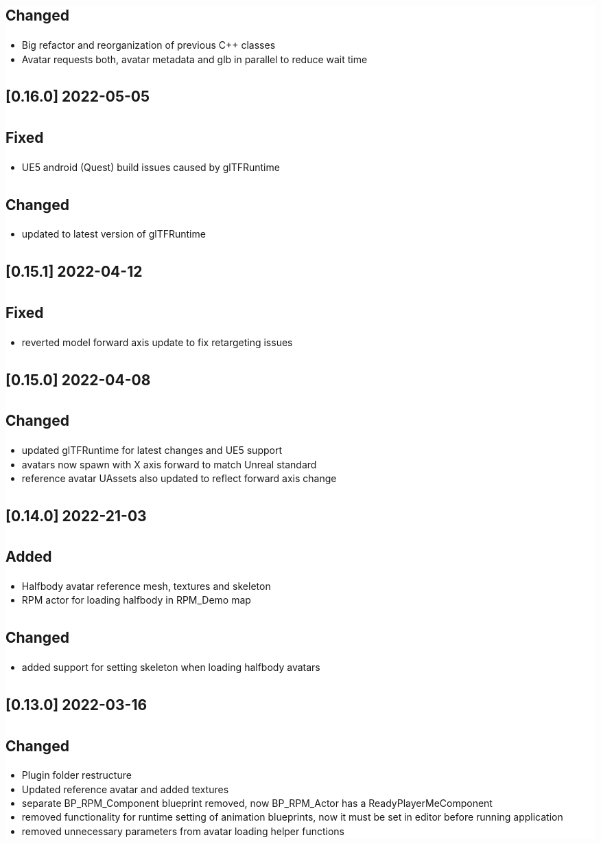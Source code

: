 ## Changed

- Big refactor and reorganization of previous C++ classes
- Avatar requests both, avatar metadata and glb in parallel to reduce wait time

## [0.16.0] 2022-05-05

## Fixed

- UE5 android (Quest) build issues caused by glTFRuntime

## Changed

- updated to latest version of glTFRuntime

## [0.15.1] 2022-04-12

## Fixed

- reverted model forward axis update to fix retargeting issues

## [0.15.0] 2022-04-08

## Changed

- updated glTFRuntime for latest changes and UE5 support
- avatars now spawn with X axis forward to match Unreal standard
- reference avatar UAssets also updated to reflect forward axis change

## [0.14.0] 2022-21-03

## Added

- Halfbody avatar reference mesh, textures and skeleton
- RPM actor for loading halfbody in RPM_Demo map

## Changed

- added support for setting skeleton when loading halfbody avatars

## [0.13.0] 2022-03-16

## Changed

- Plugin folder restructure
- Updated reference avatar and added textures
- separate BP_RPM_Component blueprint removed, now BP_RPM_Actor has a ReadyPlayerMeComponent
- removed functionality for runtime setting of animation blueprints, now it must be set in editor before running application
- removed unnecessary parameters from avatar loading helper functions
